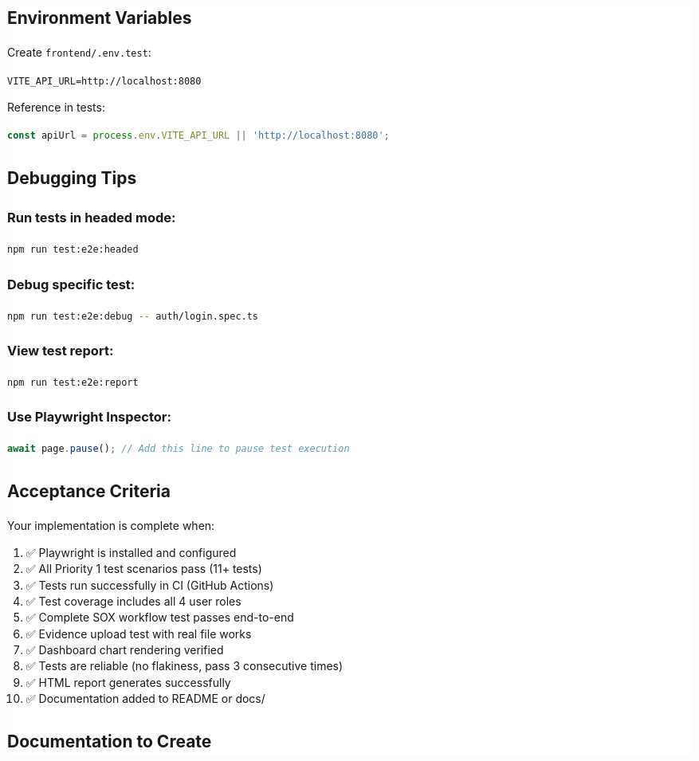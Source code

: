 ## Environment Variables

Create `frontend/.env.test`:

```env
VITE_API_URL=http://localhost:8080
```

Reference in tests:
```typescript
const apiUrl = process.env.VITE_API_URL || 'http://localhost:8080';
```

## Debugging Tips

### Run tests in headed mode:
```bash
npm run test:e2e:headed
```

### Debug specific test:
```bash
npm run test:e2e:debug -- auth/login.spec.ts
```

### View test report:
```bash
npm run test:e2e:report
```

### Use Playwright Inspector:
```typescript
await page.pause(); // Add this line to pause test execution
```

## Acceptance Criteria

Your implementation is complete when:

1. ✅ Playwright is installed and configured
2. ✅ All Priority 1 test scenarios pass (11+ tests)
3. ✅ Tests run successfully in CI (GitHub Actions)
4. ✅ Test coverage includes all 4 user roles
5. ✅ Complete SOX workflow test passes end-to-end
6. ✅ Evidence upload test with real file works
7. ✅ Dashboard chart rendering verified
8. ✅ Tests are reliable (no flakiness, pass 3 consecutive times)
9. ✅ HTML report generates successfully
10. ✅ Documentation added to README or docs/

## Documentation to Create
